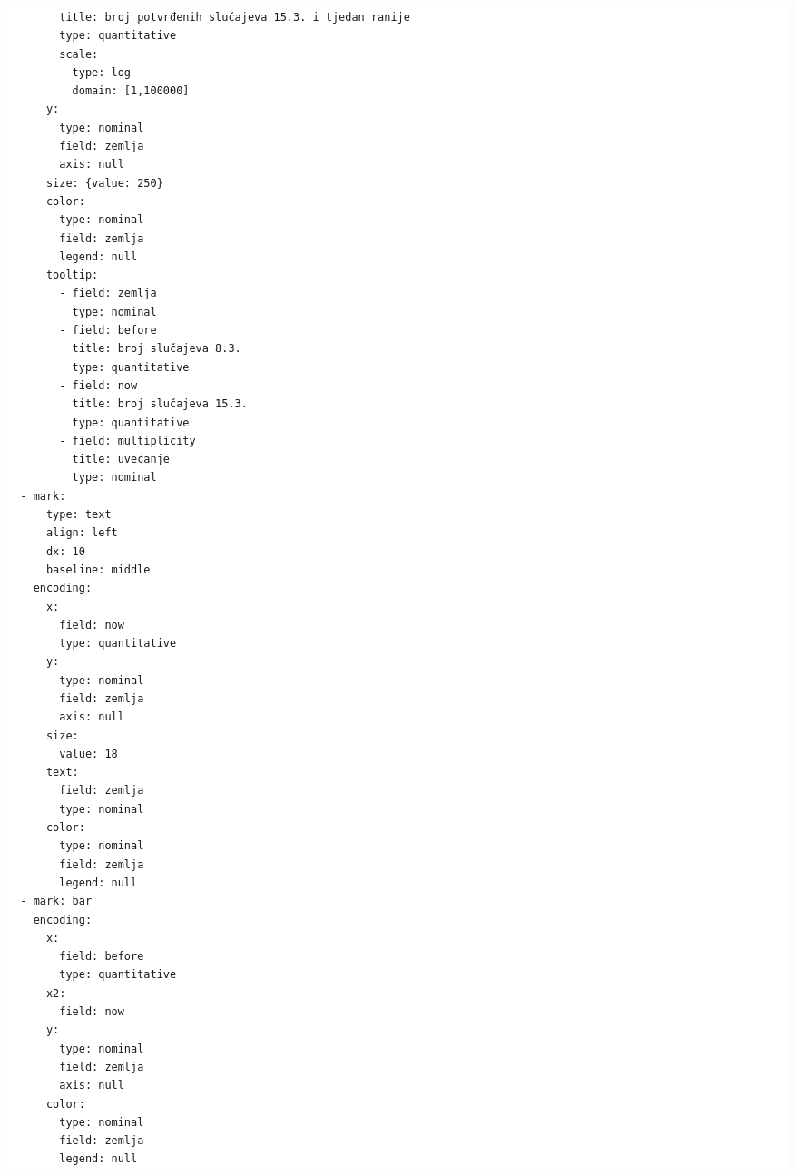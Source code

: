 ```vly.exceptMob
        title: broj potvrđenih slučajeva 15.3. i tjedan ranije
        type: quantitative
        scale: 
          type: log
          domain: [1,100000]
      y:
        type: nominal
        field: zemlja
        axis: null
      size: {value: 250}
      color:
        type: nominal
        field: zemlja
        legend: null
      tooltip:
        - field: zemlja
          type: nominal
        - field: before
          title: broj slučajeva 8.3.
          type: quantitative
        - field: now
          title: broj slučajeva 15.3.
          type: quantitative
        - field: multiplicity
          title: uvećanje
          type: nominal
  - mark: 
      type: text
      align: left
      dx: 10
      baseline: middle
    encoding:
      x:
        field: now
        type: quantitative
      y:
        type: nominal
        field: zemlja
        axis: null
      size: 
        value: 18
      text: 
        field: zemlja
        type: nominal
      color:
        type: nominal
        field: zemlja
        legend: null
  - mark: bar
    encoding:
      x:
        field: before
        type: quantitative
      x2:
        field: now
      y:
        type: nominal
        field: zemlja
        axis: null
      color:
        type: nominal
        field: zemlja
        legend: null
```